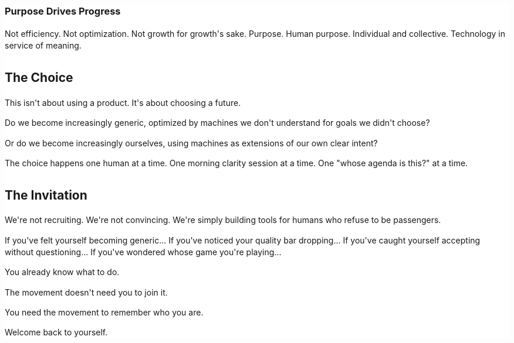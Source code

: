 ### Purpose Drives Progress
Not efficiency. Not optimization. Not growth for growth's sake. Purpose. Human purpose. Individual and collective. Technology in service of meaning.

## The Choice

This isn't about using a product. It's about choosing a future.

Do we become increasingly generic, optimized by machines we don't understand for goals we didn't choose?

Or do we become increasingly ourselves, using machines as extensions of our own clear intent?

The choice happens one human at a time. One morning clarity session at a time. One "whose agenda is this?" at a time.

## The Invitation

We're not recruiting. We're not convincing. We're simply building tools for humans who refuse to be passengers.

If you've felt yourself becoming generic...
If you've noticed your quality bar dropping...
If you've caught yourself accepting without questioning...
If you've wondered whose game you're playing...

You already know what to do.

The movement doesn't need you to join it.

You need the movement to remember who you are.

Welcome back to yourself.